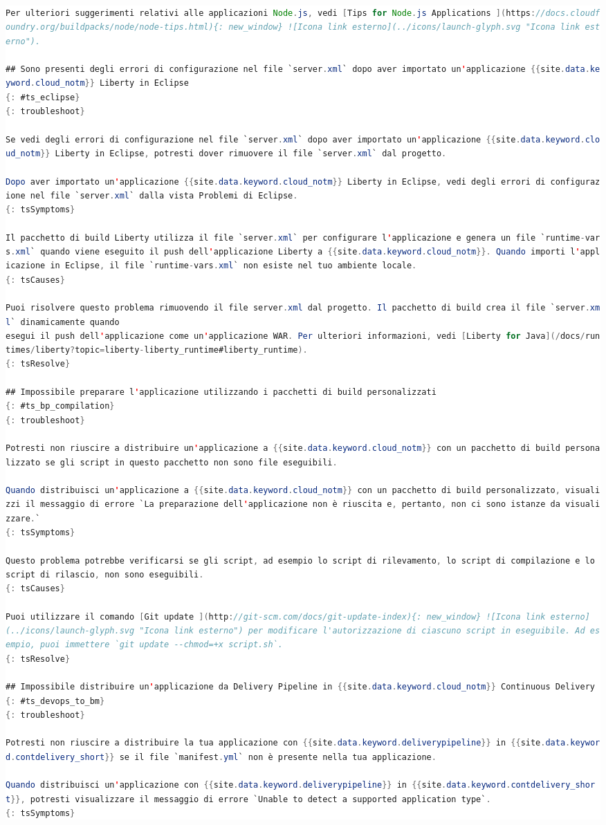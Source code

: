   ```java
Per ulteriori suggerimenti relativi alle applicazioni Node.js, vedi [Tips for Node.js Applications ](https://docs.cloudfoundry.org/buildpacks/node/node-tips.html){: new_window} ![Icona link esterno](../icons/launch-glyph.svg "Icona link esterno").

## Sono presenti degli errori di configurazione nel file `server.xml` dopo aver importato un'applicazione {{site.data.keyword.cloud_notm}} Liberty in Eclipse
{: #ts_eclipse}
{: troubleshoot}

Se vedi degli errori di configurazione nel file `server.xml` dopo aver importato un'applicazione {{site.data.keyword.cloud_notm}} Liberty in Eclipse, potresti dover rimuovere il file `server.xml` dal progetto.

Dopo aver importato un'applicazione {{site.data.keyword.cloud_notm}} Liberty in Eclipse, vedi degli errori di configurazione nel file `server.xml` dalla vista Problemi di Eclipse.
{: tsSymptoms}

Il pacchetto di build Liberty utilizza il file `server.xml` per configurare l'applicazione e genera un file `runtime-vars.xml` quando viene eseguito il push dell'applicazione Liberty a {{site.data.keyword.cloud_notm}}. Quando importi l'applicazione in Eclipse, il file `runtime-vars.xml` non esiste nel tuo ambiente locale.
{: tsCauses}

Puoi risolvere questo problema rimuovendo il file server.xml dal progetto. Il pacchetto di build crea il file `server.xml` dinamicamente quando
esegui il push dell'applicazione come un'applicazione WAR. Per ulteriori informazioni, vedi [Liberty for Java](/docs/runtimes/liberty?topic=liberty-liberty_runtime#liberty_runtime).
{: tsResolve}

## Impossibile preparare l'applicazione utilizzando i pacchetti di build personalizzati
{: #ts_bp_compilation}
{: troubleshoot}

Potresti non riuscire a distribuire un'applicazione a {{site.data.keyword.cloud_notm}} con un pacchetto di build personalizzato se gli script in questo pacchetto non sono file eseguibili.

Quando distribuisci un'applicazione a {{site.data.keyword.cloud_notm}} con un pacchetto di build personalizzato, visualizzi il messaggio di errore `La preparazione dell'applicazione non è riuscita e, pertanto, non ci sono istanze da visualizzare.`
{: tsSymptoms}

Questo problema potrebbe verificarsi se gli script, ad esempio lo script di rilevamento, lo script di compilazione e lo script di rilascio, non sono eseguibili.
{: tsCauses}

Puoi utilizzare il comando [Git update ](http://git-scm.com/docs/git-update-index){: new_window} ![Icona link esterno](../icons/launch-glyph.svg "Icona link esterno") per modificare l'autorizzazione di ciascuno script in eseguibile. Ad esempio, puoi immettere `git update --chmod=+x script.sh`.
{: tsResolve}

## Impossibile distribuire un'applicazione da Delivery Pipeline in {{site.data.keyword.cloud_notm}} Continuous Delivery
{: #ts_devops_to_bm}
{: troubleshoot}

 Potresti non riuscire a distribuire la tua applicazione con {{site.data.keyword.deliverypipeline}} in {{site.data.keyword.contdelivery_short}} se il file `manifest.yml` non è presente nella tua applicazione.

 Quando distribuisci un'applicazione con {{site.data.keyword.deliverypipeline}} in {{site.data.keyword.contdelivery_short}}, potresti visualizzare il messaggio di errore `Unable to detect a supported application type`.
 {: tsSymptoms}
  ```